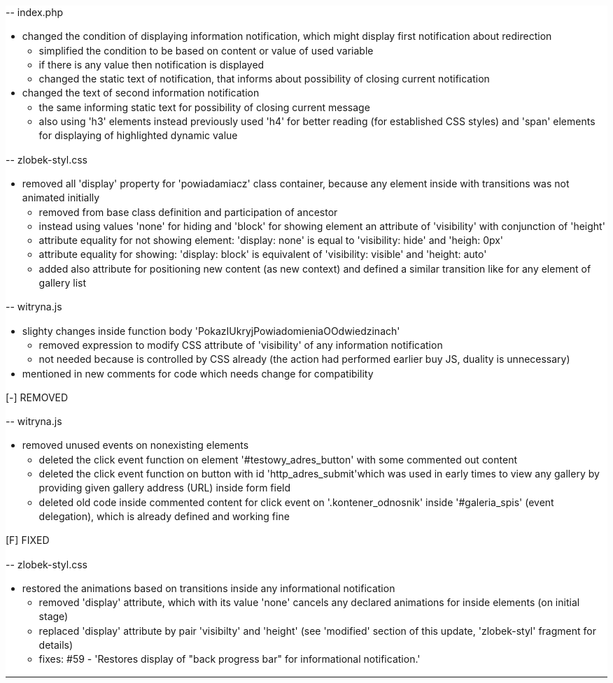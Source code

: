 -- index.php
* changed the condition of displaying information notification, which might display first notification about redirection
  - simplified the condition to be based on content or value of used variable
  - if there is any value then notification is displayed
  - changed the static text of notification, that informs about possibility of closing current notification
* changed the text of second information notification
  - the same informing static text for possibility of closing current message
  - also using 'h3' elements instead previously used 'h4' for better reading (for established CSS styles) and 'span' elements for displaying of highlighted dynamic value

-- zlobek-styl.css
* removed all 'display' property for 'powiadamiacz' class container, because any element inside with transitions was not animated initially
  - removed from base class definition and participation of ancestor
  - instead using values 'none' for hiding and 'block' for showing element an attribute of 'visibility' with conjunction of 'height'
  - attribute equality for not showing element: 'display: none' is equal to 'visibility: hide' and 'heigh: 0px'
  - attribute equality for showing: 'display: block' is equivalent of 'visibility: visible' and 'height: auto'
  - added also attribute for positioning new content (as new context) and defined a similar transition like for any element of gallery list

-- witryna.js
* slighty changes inside function body 'PokazIUkryjPowiadomieniaOOdwiedzinach'
  - removed expression to modify CSS attribute of 'visibility' of any information notification
  - not needed because is controlled by CSS already (the action had performed earlier buy JS, duality is unnecessary)
* mentioned in new comments for code which needs change for compatibility

[-] REMOVED

-- witryna.js
* removed unused events on nonexisting elements
  - deleted the click event function on element '#testowy_adres_button' with some commented out content
  - deleted the click event function on button with id 'http_adres_submit'which was used in early times to view any gallery by providing given gallery address (URL) inside form field
  - deleted old code inside commented content for click event on '.kontener_odnosnik' inside '#galeria_spis' (event delegation), which is already defined and working fine

[F] FIXED

-- zlobek-styl.css
* restored the animations based on transitions inside any informational notification
  - removed 'display' attribute, which with its value 'none' cancels any declared animations for inside elements (on initial stage)
  - replaced 'display' attribute by pair 'visibilty' and 'height' (see 'modified' section of this update, 'zlobek-styl' fragment for details)
  - fixes: #59 - 'Restores display of "back progress bar" for informational notification.'

---------------------------
